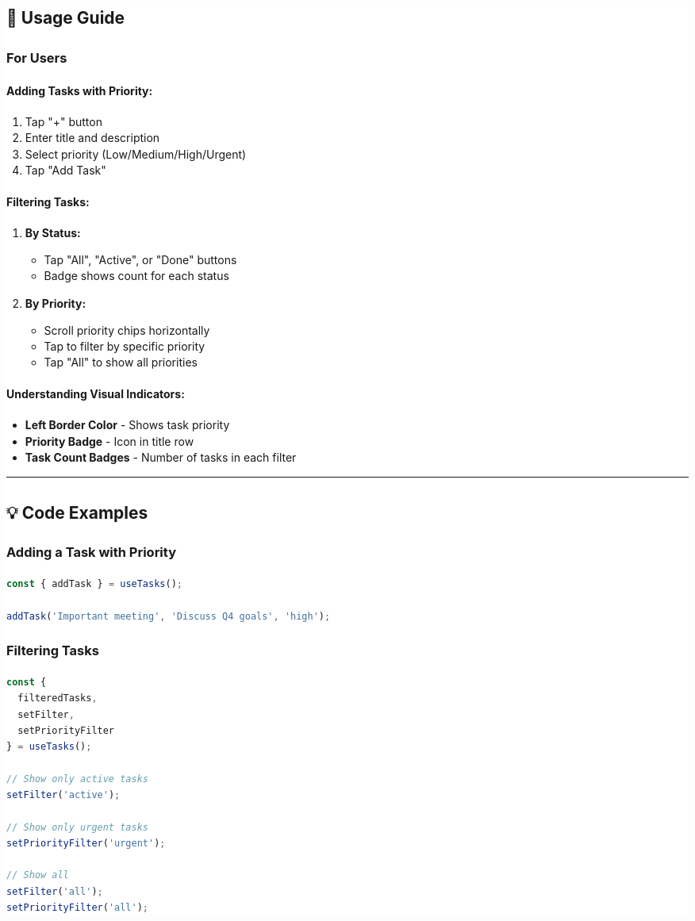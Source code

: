## 🎯 Usage Guide

### For Users

#### Adding Tasks with Priority:
1. Tap "+" button
2. Enter title and description
3. Select priority (Low/Medium/High/Urgent)
4. Tap "Add Task"

#### Filtering Tasks:
1. **By Status:**
   - Tap "All", "Active", or "Done" buttons
   - Badge shows count for each status

2. **By Priority:**
   - Scroll priority chips horizontally
   - Tap to filter by specific priority
   - Tap "All" to show all priorities

#### Understanding Visual Indicators:
- **Left Border Color** - Shows task priority
- **Priority Badge** - Icon in title row
- **Task Count Badges** - Number of tasks in each filter

---

## 💡 Code Examples

### Adding a Task with Priority
```typescript
const { addTask } = useTasks();

addTask('Important meeting', 'Discuss Q4 goals', 'high');
```

### Filtering Tasks
```typescript
const { 
  filteredTasks, 
  setFilter, 
  setPriorityFilter 
} = useTasks();

// Show only active tasks
setFilter('active');

// Show only urgent tasks
setPriorityFilter('urgent');

// Show all
setFilter('all');
setPriorityFilter('all');
```

